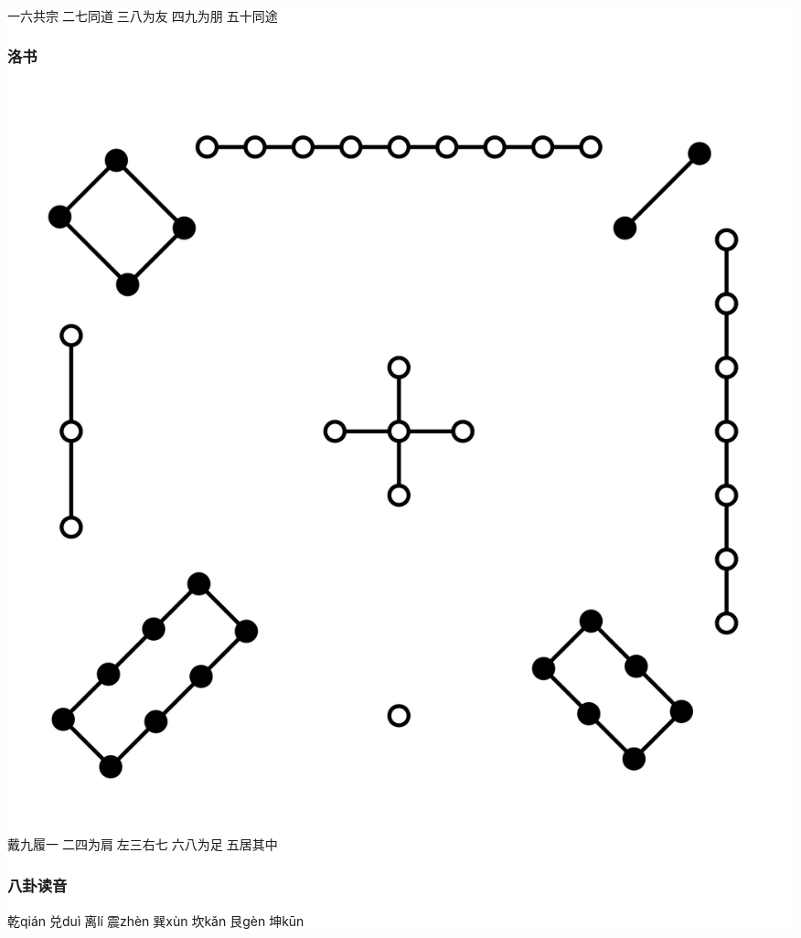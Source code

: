 一六共宗 二七同道 三八为友 四九为朋 五十同途 

### 洛书

![](.\img\洛书.png)

戴九履一 二四为肩 左三右七 六八为足 五居其中 

### 八卦读音

乾qián 兑duì 离lí 震zhèn 巽xùn 坎kǎn 艮ɡèn 坤kūn

